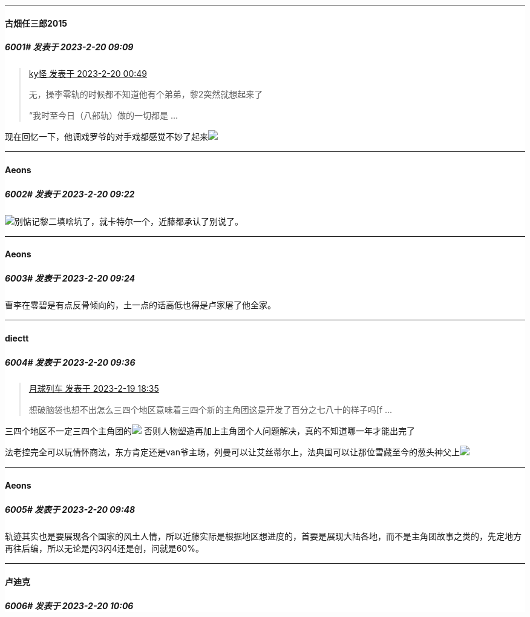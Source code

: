 
*****

####  古畑任三郎2015  
##### 6001#       发表于 2023-2-20 09:09

<blockquote><a href="httphttps://bbs.saraba1st.com/2b/forum.php?mod=redirect&amp;goto=findpost&amp;pid=59814909&amp;ptid=2074373" target="_blank">ky怪 发表于 2023-2-20 00:49</a>

无，操李零轨的时候都不知道他有个弟弟，黎2突然就想起来了

“我时至今日（八部轨）做的一切都是 ...</blockquote>
现在回忆一下，他调戏罗爷的对手戏都感觉不妙了起来<img src="https://static.saraba1st.com/image/smiley/face2017/067.png" referrerpolicy="no-referrer">


*****

####  Aeons  
##### 6002#       发表于 2023-2-20 09:22

<img src="https://static.saraba1st.com/image/smiley/face2017/067.png" referrerpolicy="no-referrer">别惦记黎二填啥坑了，就卡特尔一个，近藤都承认了别说了。

*****

####  Aeons  
##### 6003#       发表于 2023-2-20 09:24

曹李在零碧是有点反骨倾向的，土一点的话高低也得是卢家屠了他全家。


*****

####  diectt  
##### 6004#       发表于 2023-2-20 09:36

<blockquote><a href="httphttps://bbs.saraba1st.com/2b/forum.php?mod=redirect&amp;goto=findpost&amp;pid=59809865&amp;ptid=2074373" target="_blank">月球列车 发表于 2023-2-19 18:35</a>

想破脑袋也想不出怎么三四个地区意味着三四个新的主角团这是开发了百分之七八十的样子吗[f ...</blockquote>
三四个地区不一定三四个主角团的<img src="https://static.saraba1st.com/image/smiley/face2017/067.png" referrerpolicy="no-referrer"> 否则人物塑造再加上主角团个人问题解决，真的不知道哪一年才能出完了

法老控完全可以玩情怀商法，东方肯定还是van爷主场，列曼可以让艾丝蒂尔上，法典国可以让那位雪藏至今的葱头神父上<img src="https://static.saraba1st.com/image/smiley/face2017/068.png" referrerpolicy="no-referrer">


*****

####  Aeons  
##### 6005#       发表于 2023-2-20 09:48

轨迹其实也是要展现各个国家的风土人情，所以近藤实际是根据地区想进度的，首要是展现大陆各地，而不是主角团故事之类的，先定地方再往后编，所以无论是闪3闪4还是创，问就是60%。


*****

####  卢迪克  
##### 6006#       发表于 2023-2-20 10:06
